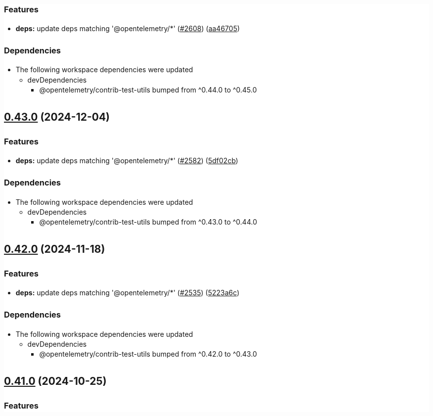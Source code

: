 ### Features

- **deps:** update deps matching '@opentelemetry/\*' ([#2608](https://github.com/open-telemetry/opentelemetry-js-contrib/issues/2608)) ([aa46705](https://github.com/open-telemetry/opentelemetry-js-contrib/commit/aa46705d2fd1bd5ee6d763ac8cd73a7630889d34))

### Dependencies

- The following workspace dependencies were updated
  - devDependencies
    - @opentelemetry/contrib-test-utils bumped from ^0.44.0 to ^0.45.0

## [0.43.0](https://github.com/open-telemetry/opentelemetry-js-contrib/compare/instrumentation-lru-memoizer-v0.42.0...instrumentation-lru-memoizer-v0.43.0) (2024-12-04)

### Features

- **deps:** update deps matching '@opentelemetry/\*' ([#2582](https://github.com/open-telemetry/opentelemetry-js-contrib/issues/2582)) ([5df02cb](https://github.com/open-telemetry/opentelemetry-js-contrib/commit/5df02cbb35681d2b5cce359dda7b023d7bf339f2))

### Dependencies

- The following workspace dependencies were updated
  - devDependencies
    - @opentelemetry/contrib-test-utils bumped from ^0.43.0 to ^0.44.0

## [0.42.0](https://github.com/open-telemetry/opentelemetry-js-contrib/compare/instrumentation-lru-memoizer-v0.41.0...instrumentation-lru-memoizer-v0.42.0) (2024-11-18)

### Features

- **deps:** update deps matching '@opentelemetry/\*' ([#2535](https://github.com/open-telemetry/opentelemetry-js-contrib/issues/2535)) ([5223a6c](https://github.com/open-telemetry/opentelemetry-js-contrib/commit/5223a6ca10c5930cf2753271e1e670ae682d6d9c))

### Dependencies

- The following workspace dependencies were updated
  - devDependencies
    - @opentelemetry/contrib-test-utils bumped from ^0.42.0 to ^0.43.0

## [0.41.0](https://github.com/open-telemetry/opentelemetry-js-contrib/compare/instrumentation-lru-memoizer-v0.40.0...instrumentation-lru-memoizer-v0.41.0) (2024-10-25)

### Features
